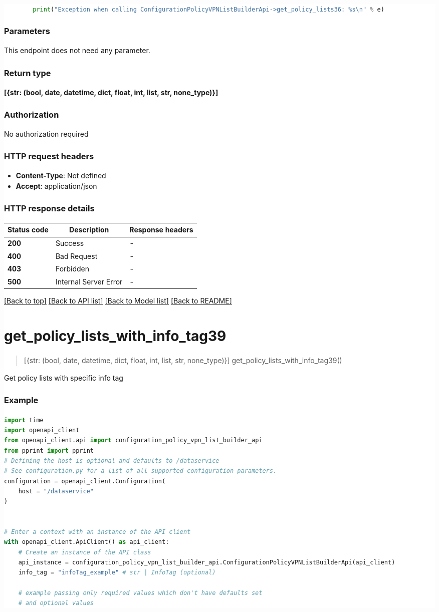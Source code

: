 ```python
        print("Exception when calling ConfigurationPolicyVPNListBuilderApi->get_policy_lists36: %s\n" % e)
```


### Parameters
This endpoint does not need any parameter.

### Return type

**[{str: (bool, date, datetime, dict, float, int, list, str, none_type)}]**

### Authorization

No authorization required

### HTTP request headers

 - **Content-Type**: Not defined
 - **Accept**: application/json


### HTTP response details

| Status code | Description | Response headers |
|-------------|-------------|------------------|
**200** | Success |  -  |
**400** | Bad Request |  -  |
**403** | Forbidden |  -  |
**500** | Internal Server Error |  -  |

[[Back to top]](#) [[Back to API list]](../README.md#documentation-for-api-endpoints) [[Back to Model list]](../README.md#documentation-for-models) [[Back to README]](../README.md)

# **get_policy_lists_with_info_tag39**
> [{str: (bool, date, datetime, dict, float, int, list, str, none_type)}] get_policy_lists_with_info_tag39()



Get policy lists with specific info tag

### Example


```python
import time
import openapi_client
from openapi_client.api import configuration_policy_vpn_list_builder_api
from pprint import pprint
# Defining the host is optional and defaults to /dataservice
# See configuration.py for a list of all supported configuration parameters.
configuration = openapi_client.Configuration(
    host = "/dataservice"
)


# Enter a context with an instance of the API client
with openapi_client.ApiClient() as api_client:
    # Create an instance of the API class
    api_instance = configuration_policy_vpn_list_builder_api.ConfigurationPolicyVPNListBuilderApi(api_client)
    info_tag = "infoTag_example" # str | InfoTag (optional)

    # example passing only required values which don't have defaults set
    # and optional values
```
